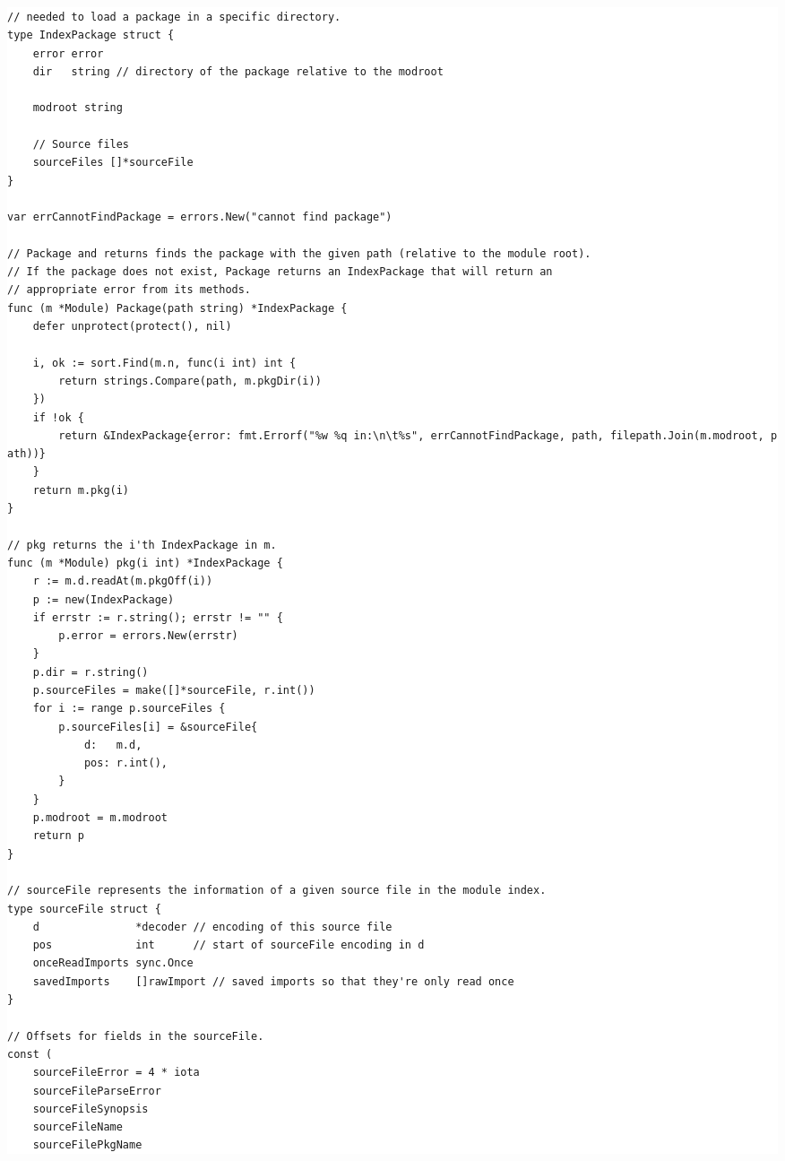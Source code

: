 ```
// needed to load a package in a specific directory.
type IndexPackage struct {
	error error
	dir   string // directory of the package relative to the modroot

	modroot string

	// Source files
	sourceFiles []*sourceFile
}

var errCannotFindPackage = errors.New("cannot find package")

// Package and returns finds the package with the given path (relative to the module root).
// If the package does not exist, Package returns an IndexPackage that will return an
// appropriate error from its methods.
func (m *Module) Package(path string) *IndexPackage {
	defer unprotect(protect(), nil)

	i, ok := sort.Find(m.n, func(i int) int {
		return strings.Compare(path, m.pkgDir(i))
	})
	if !ok {
		return &IndexPackage{error: fmt.Errorf("%w %q in:\n\t%s", errCannotFindPackage, path, filepath.Join(m.modroot, path))}
	}
	return m.pkg(i)
}

// pkg returns the i'th IndexPackage in m.
func (m *Module) pkg(i int) *IndexPackage {
	r := m.d.readAt(m.pkgOff(i))
	p := new(IndexPackage)
	if errstr := r.string(); errstr != "" {
		p.error = errors.New(errstr)
	}
	p.dir = r.string()
	p.sourceFiles = make([]*sourceFile, r.int())
	for i := range p.sourceFiles {
		p.sourceFiles[i] = &sourceFile{
			d:   m.d,
			pos: r.int(),
		}
	}
	p.modroot = m.modroot
	return p
}

// sourceFile represents the information of a given source file in the module index.
type sourceFile struct {
	d               *decoder // encoding of this source file
	pos             int      // start of sourceFile encoding in d
	onceReadImports sync.Once
	savedImports    []rawImport // saved imports so that they're only read once
}

// Offsets for fields in the sourceFile.
const (
	sourceFileError = 4 * iota
	sourceFileParseError
	sourceFileSynopsis
	sourceFileName
	sourceFilePkgName
```